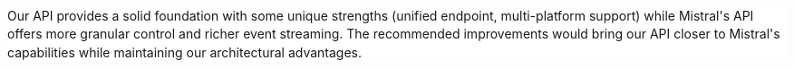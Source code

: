 Our API provides a solid foundation with some unique strengths (unified endpoint, multi-platform support) while Mistral's API offers more granular control and richer event streaming. The recommended improvements would bring our API closer to Mistral's capabilities while maintaining our architectural advantages.
